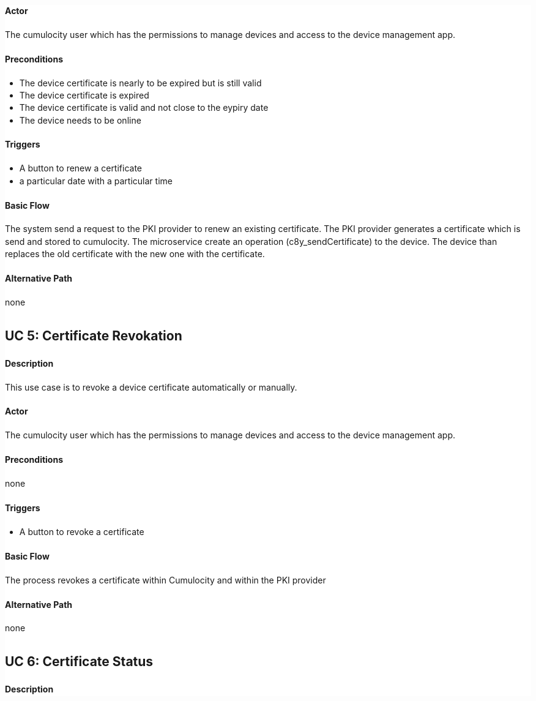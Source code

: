 #### Actor
The cumulocity user which has the permissions to manage devices and access to the device management app.


#### Preconditions

* The device certificate is nearly to be expired but is still valid
* The device certificate is expired
* The device certificate is valid and not close to the eypiry date
* The device needs to be online

#### Triggers

* A button to renew a certificate
* a particular date with a particular time

#### Basic Flow

The system send a request to the PKI provider to renew an existing certificate.  The PKI provider generates a certificate which is send and stored to cumulocity. The microservice create an operation (c8y_sendCertificate) to the device. The device than replaces the old certificate with the new one with the certificate.

#### Alternative Path
none


## UC 5: Certificate Revokation
#### Description
This use case is to revoke a device certificate automatically or manually.

#### Actor
The cumulocity user which has the permissions to manage devices and access to the device management app.


#### Preconditions
none

#### Triggers

* A button to revoke a certificate

#### Basic Flow

The process revokes a certificate within Cumulocity and within the PKI provider

#### Alternative Path
none

## UC 6: Certificate Status
#### Description
